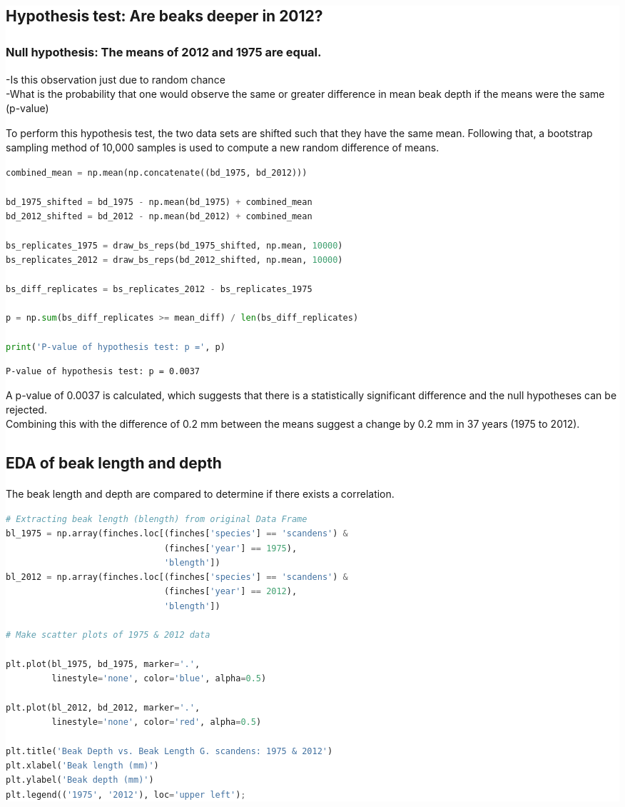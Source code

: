 ## Hypothesis test: Are beaks deeper in 2012?

### Null hypothesis: The means of 2012 and 1975 are equal.  
-Is this observation just due to random chance  
-What is the probability that one would observe the same or greater difference
 in mean beak depth if the means were the same (p-value)  

To perform this hypothesis test, the two data sets are shifted such that they have the same mean.
Following that, a bootstrap sampling method of 10,000 samples is used to compute a new random difference of means.  

```python
combined_mean = np.mean(np.concatenate((bd_1975, bd_2012)))

bd_1975_shifted = bd_1975 - np.mean(bd_1975) + combined_mean
bd_2012_shifted = bd_2012 - np.mean(bd_2012) + combined_mean

bs_replicates_1975 = draw_bs_reps(bd_1975_shifted, np.mean, 10000)
bs_replicates_2012 = draw_bs_reps(bd_2012_shifted, np.mean, 10000)

bs_diff_replicates = bs_replicates_2012 - bs_replicates_1975

p = np.sum(bs_diff_replicates >= mean_diff) / len(bs_diff_replicates)

print('P-value of hypothesis test: p =', p)
```
```shell
P-value of hypothesis test: p = 0.0037
```
A p-value of 0.0037 is calculated, which suggests that there is a
statistically significant difference and the null hypotheses can be rejected.  
Combining this with the difference of 0.2 mm between the means suggest
a change by 0.2 mm in 37 years (1975 to 2012).  

## EDA of beak length and depth  
The beak length and depth are compared to determine if there exists a correlation.  

```python
# Extracting beak length (blength) from original Data Frame
bl_1975 = np.array(finches.loc[(finches['species'] == 'scandens') &
                               (finches['year'] == 1975),
                               'blength'])
bl_2012 = np.array(finches.loc[(finches['species'] == 'scandens') &
                               (finches['year'] == 2012),
                               'blength'])

# Make scatter plots of 1975 & 2012 data

plt.plot(bl_1975, bd_1975, marker='.',
         linestyle='none', color='blue', alpha=0.5)

plt.plot(bl_2012, bd_2012, marker='.',
         linestyle='none', color='red', alpha=0.5)

plt.title('Beak Depth vs. Beak Length G. scandens: 1975 & 2012')
plt.xlabel('Beak length (mm)')
plt.ylabel('Beak depth (mm)')
plt.legend(('1975', '2012'), loc='upper left');
```